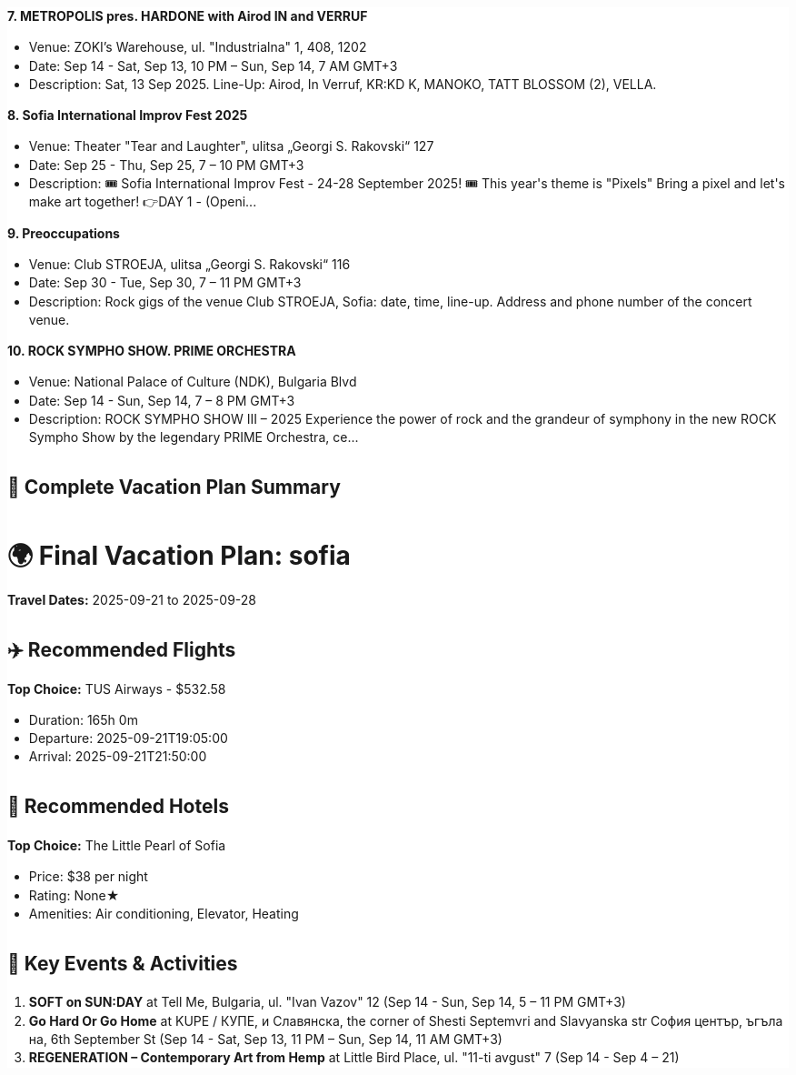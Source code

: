 **7. METROPOLIS pres. HARDONE with Airod IN and VERRUF**
- Venue: ZOKI’s Warehouse, ul. "Industrialna" 1, 408, 1202
- Date: Sep 14 - Sat, Sep 13, 10 PM – Sun, Sep 14, 7 AM GMT+3
- Description: Sat, 13 Sep 2025. Line-Up: Airod, In Verruf, KR:KD K, MANOKO, TATT BLOSSOM (2), VELLA.

**8. Sofia International Improv Fest 2025**
- Venue: Theater "Tear and Laughter", ulitsa „Georgi S. Rakovski“ 127
- Date: Sep 25 - Thu, Sep 25, 7 – 10 PM GMT+3
- Description: 🎟️ Sofia International Improv Fest - 24-28 September 2025! 🎟️ This year's theme is "Pixels" Bring a pixel and let's make art together! 👉DAY 1 - (Openi...

**9. Preoccupations**
- Venue: Club STROEJA, ulitsa „Georgi S. Rakovski“ 116
- Date: Sep 30 - Tue, Sep 30, 7 – 11 PM GMT+3
- Description: Rock gigs of the venue Club STROEJA, Sofia: date, time, line-up. Address and phone number of the concert venue.

**10. ROCK SYMPHO SHOW. PRIME ORCHESTRA**
- Venue: National Palace of Culture (NDK), Bulgaria Blvd
- Date: Sep 14 - Sun, Sep 14, 7 – 8 PM GMT+3
- Description: ROCK SYMPHO SHOW III – 2025 Experience the power of rock and the grandeur of symphony in the new ROCK Sympho Show by the legendary PRIME Orchestra, ce...


## 📝 Complete Vacation Plan Summary

# 🌍 Final Vacation Plan: sofia
**Travel Dates:** 2025-09-21 to 2025-09-28

## ✈️ Recommended Flights
**Top Choice:** TUS Airways - $532.58
- Duration: 165h 0m
- Departure: 2025-09-21T19:05:00
- Arrival: 2025-09-21T21:50:00

## 🏨 Recommended Hotels

**Top Choice:** The Little Pearl of Sofia
- Price: $38 per night
- Rating: None★
- Amenities: Air conditioning, Elevator, Heating

## 🎉 Key Events & Activities

1. **SOFT on SUN:DAY** at Tell Me, Bulgaria, ul. "Ivan Vazov" 12 (Sep 14 - Sun, Sep 14, 5 – 11 PM GMT+3)
2. **Go Hard Or Go Home** at KUPE / КУПЕ, и Славянска, the corner of Shesti Septemvri and Slavyanska str София център, ъгъла на, 6th September St (Sep 14 - Sat, Sep 13, 11 PM – Sun, Sep 14, 11 AM GMT+3)
3. **REGENERATION – Contemporary Art from Hemp** at Little Bird Place, ul. "11-ti avgust" 7 (Sep 14 - Sep 4 – 21)
